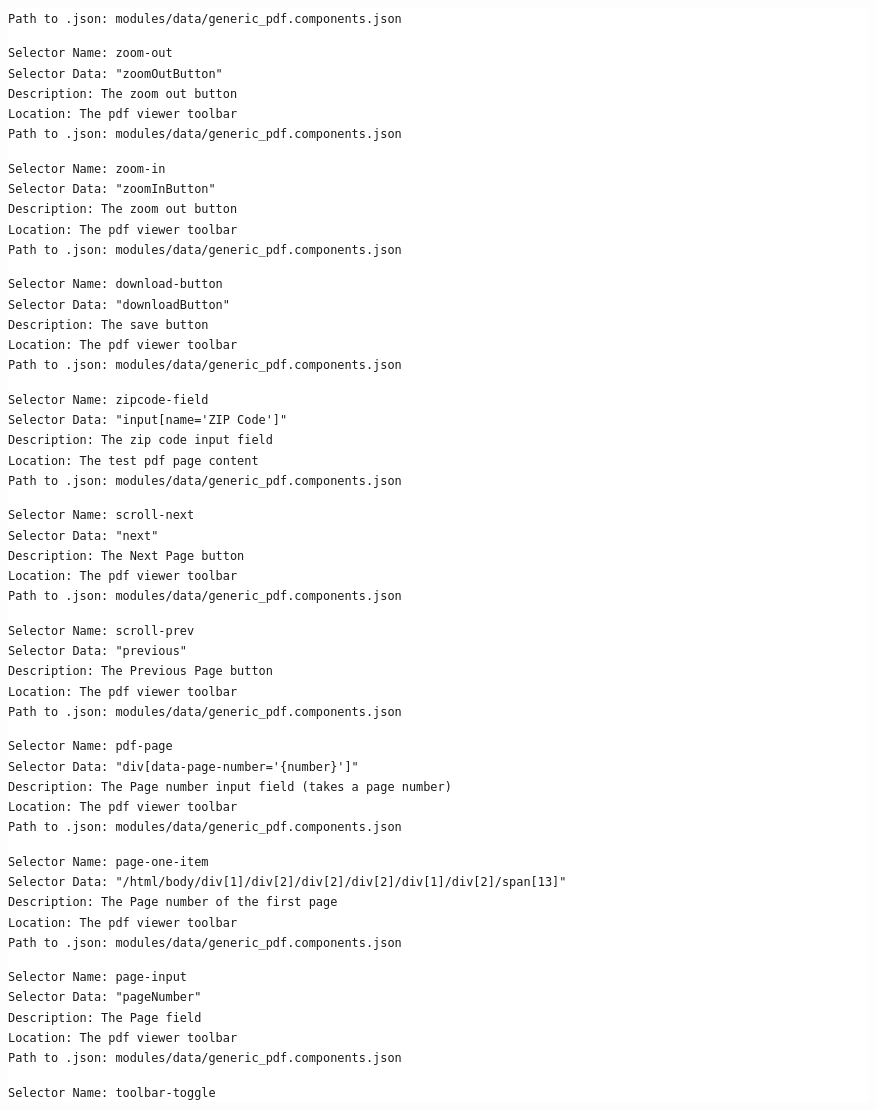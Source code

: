 ```
Path to .json: modules/data/generic_pdf.components.json
```
```
Selector Name: zoom-out
Selector Data: "zoomOutButton"
Description: The zoom out button
Location: The pdf viewer toolbar
Path to .json: modules/data/generic_pdf.components.json
```
```
Selector Name: zoom-in
Selector Data: "zoomInButton"
Description: The zoom out button
Location: The pdf viewer toolbar
Path to .json: modules/data/generic_pdf.components.json
```
```
Selector Name: download-button
Selector Data: "downloadButton"
Description: The save button
Location: The pdf viewer toolbar
Path to .json: modules/data/generic_pdf.components.json
```
```
Selector Name: zipcode-field
Selector Data: "input[name='ZIP Code']"
Description: The zip code input field
Location: The test pdf page content
Path to .json: modules/data/generic_pdf.components.json
```
```
Selector Name: scroll-next
Selector Data: "next"
Description: The Next Page button
Location: The pdf viewer toolbar
Path to .json: modules/data/generic_pdf.components.json
```
```
Selector Name: scroll-prev
Selector Data: "previous"
Description: The Previous Page button
Location: The pdf viewer toolbar
Path to .json: modules/data/generic_pdf.components.json
```
```
Selector Name: pdf-page
Selector Data: "div[data-page-number='{number}']"
Description: The Page number input field (takes a page number)
Location: The pdf viewer toolbar
Path to .json: modules/data/generic_pdf.components.json
```
```
Selector Name: page-one-item
Selector Data: "/html/body/div[1]/div[2]/div[2]/div[2]/div[1]/div[2]/span[13]"
Description: The Page number of the first page
Location: The pdf viewer toolbar
Path to .json: modules/data/generic_pdf.components.json
```
```
Selector Name: page-input
Selector Data: "pageNumber"
Description: The Page field
Location: The pdf viewer toolbar
Path to .json: modules/data/generic_pdf.components.json
```
```
Selector Name: toolbar-toggle
```